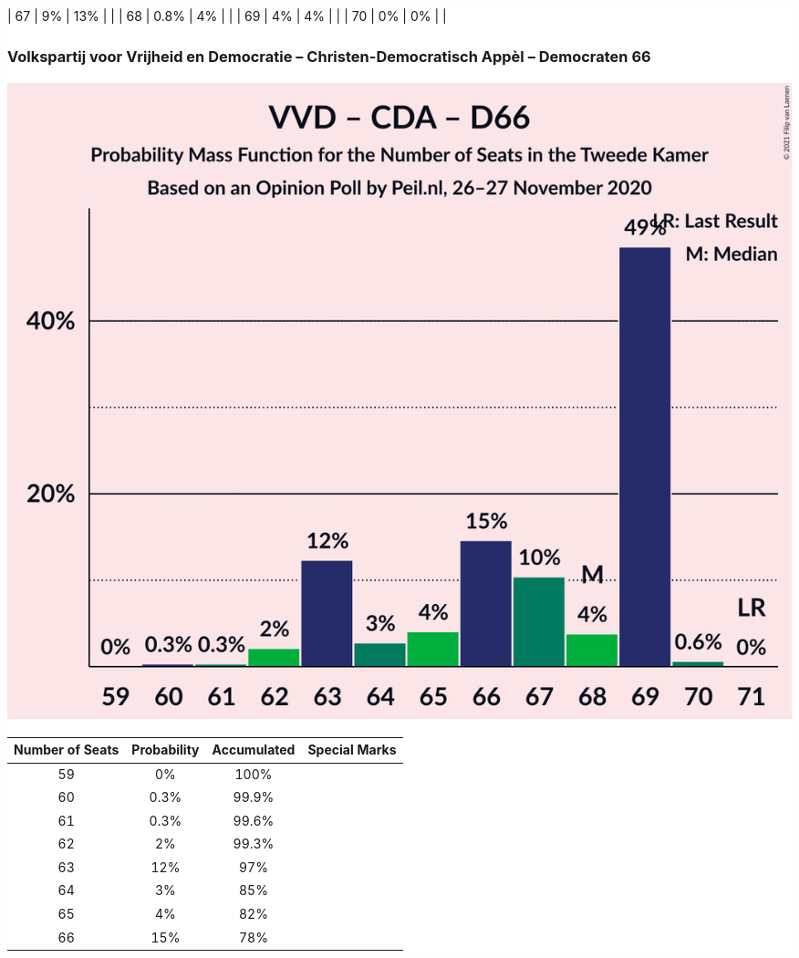 | 67 | 9% | 13% |  |
| 68 | 0.8% | 4% |  |
| 69 | 4% | 4% |  |
| 70 | 0% | 0% |  |

### Volkspartij voor Vrijheid en Democratie – Christen-Democratisch Appèl – Democraten 66

![Graph with seats probability mass function not yet produced](2020-11-27-Peilnl-coalitions-seats-pmf-vvd–cda–d66.png "Seats Probability Mass Function")

| Number of Seats | Probability | Accumulated | Special Marks |
|:---------------:|:-----------:|:-----------:|:-------------:|
| 59 | 0% | 100% |  |
| 60 | 0.3% | 99.9% |  |
| 61 | 0.3% | 99.6% |  |
| 62 | 2% | 99.3% |  |
| 63 | 12% | 97% |  |
| 64 | 3% | 85% |  |
| 65 | 4% | 82% |  |
| 66 | 15% | 78% |  |